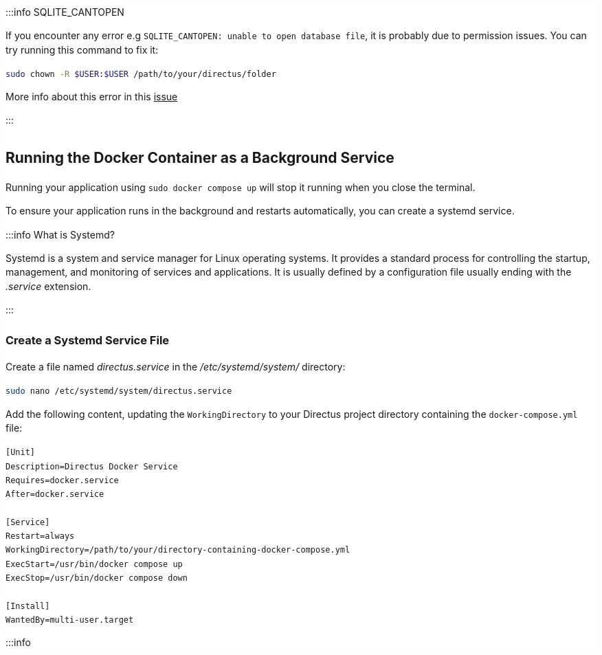 :::info SQLITE_CANTOPEN

If you encounter any error e.g `SQLITE_CANTOPEN: unable to open database file`, it is probably due to permission issues. You can try running this command to fix it:

```bash
sudo chown -R $USER:$USER /path/to/your/directus/folder

```

More info about this error in this [issue][issue]

:::

## Running the Docker Container as a Background Service

Running your application using `sudo docker compose up` will stop it running when you close the terminal.

To ensure your application runs in the background and restarts automatically, you can create a systemd service.

:::info What is Systemd?

Systemd is a system and service manager for Linux operating systems. It provides a standard process for controlling the startup, management, and monitoring of services and applications. It is usually defined by a configuration file usually ending with the _.service_ extension.

:::

### Create a Systemd Service File

Create a file named _directus.service_ in the _/etc/systemd/system/_ directory:

```bash
sudo nano /etc/systemd/system/directus.service
```

Add the following content, updating the `WorkingDirectory` to your Directus project directory containing the `docker-compose.yml` file:

```plaintext
[Unit]
Description=Directus Docker Service
Requires=docker.service
After=docker.service

[Service]
Restart=always
WorkingDirectory=/path/to/your/directory-containing-docker-compose.yml
ExecStart=/usr/bin/docker compose up
ExecStop=/usr/bin/docker compose down

[Install]
WantedBy=multi-user.target
```

:::info


[chat]: https://directus.chat 'Directus Community Chat'
[quickstart]: https://docs.directus.io/getting-started/quickstart.html 'Directus Quickstart'
[issue]: https://github.com/directus/directus/discussions/17823#discussioncomment-5395649
[let-encrypt]: https://letsencrypt.org
[image-1]: ./app_with_domain_secure.png
[image-2]: ./app_with_domain_with_port_insecure.png
[image-3]: ./copy_file_to_server.png
[image-4]: ./directus_service_status.png
[image-5]: ./http_https_redirect.png